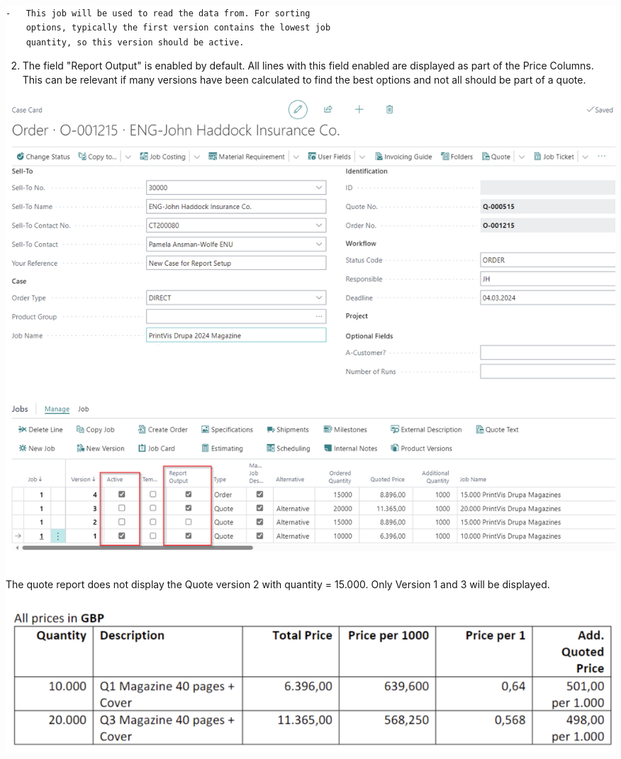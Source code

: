     -   This job will be used to read the data from. For sorting
        options, typically the first version contains the lowest job
        quantity, so this version should be active.

2.  The field "Report Output" is enabled by default. All lines with this
    field enabled are displayed as part of the Price Columns. This can
    be relevant if many versions have been calculated to find the best
    options and not all should be part of a quote.

![Report Setup](./assets/RS32.png)

The quote report does not display the Quote version 2 with quantity =
15.000. Only Version 1 and 3 will be displayed.

![Report Setup](./assets/RS33.png)
